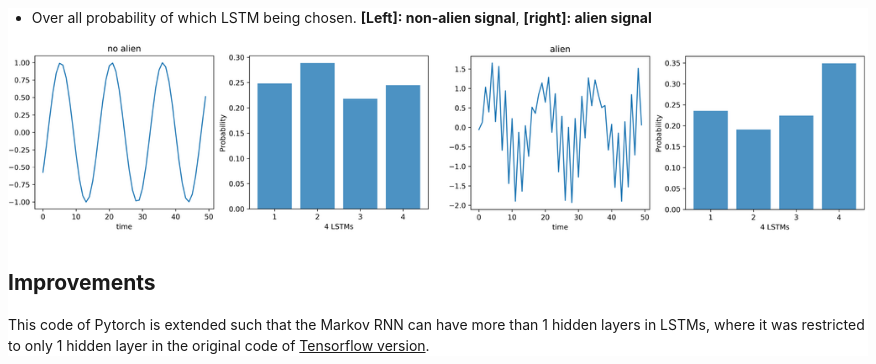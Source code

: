 - Over all probability of which LSTM being chosen. **[Left]: non-alien signal**, **[right]: alien signal**
<img src="./fig/wave_transitions.png" width="100%">



## Improvements
This code of Pytorch is extended such that the Markov RNN can have more than 1 hidden layers in LSTMs, where it was restricted to only 1 hidden layer in the original code of [Tensorflow version](https://github.com/NCTUMLlab/Che-Yu-Kuo-MarkovRNN.git).
